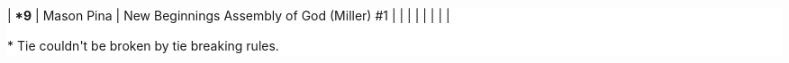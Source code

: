 | **\*9** | Mason Pina | New Beginnings Assembly of God (Miller) #1 |  |  |  |  |  |  |  |

\* Tie couldn't be broken by tie breaking rules.

